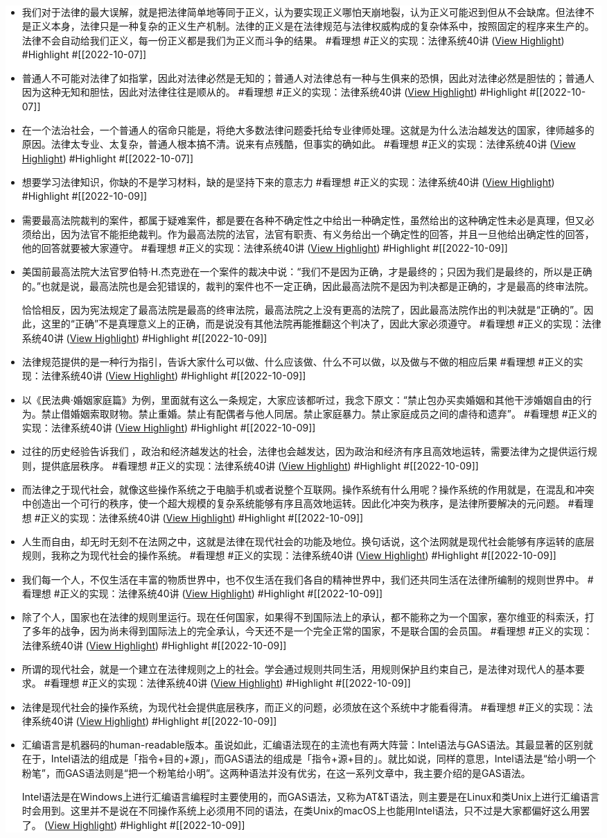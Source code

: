 - 我们对于法律的最大误解，就是把法律简单地等同于正义，认为要实现正义哪怕天崩地裂，认为正义可能迟到但从不会缺席。但法律不是正义本身，法律只是一种复杂的正义生产机制。法律的正义是在法律规范与法律权威构成的复杂体系中，按照固定的程序来生产的。法律不会自动给我们正义，每一份正义都是我们为正义而斗争的结果。 #看理想 #正义的实现：法律系统40讲 ([View Highlight](https://flomoapp.com/mine/?memo_id=NDA4NzI2MTY)) #Highlight #[[2022-10-07]]
- 普通人不可能对法律了如指掌，因此对法律必然是无知的；普通人对法律总有一种与生俱来的恐惧，因此对法律必然是胆怯的；普通人因为这种无知和胆怯，因此对法律往往是顺从的。 #看理想 #正义的实现：法律系统40讲 ([View Highlight](https://flomoapp.com/mine/?memo_id=NDA4NzIzOTQ)) #Highlight #[[2022-10-07]]
- 在一个法治社会，一个普通人的宿命只能是，将绝大多数法律问题委托给专业律师处理。这就是为什么法治越发达的国家，律师越多的原因。法律太专业、太复杂，普通人根本搞不清。说来有点残酷，但事实的确如此。 #看理想 #正义的实现：法律系统40讲 ([View Highlight](https://flomoapp.com/mine/?memo_id=NDA4NzIxNDQ)) #Highlight #[[2022-10-07]]
- 想要学习法律知识，你缺的不是学习材料，缺的是坚持下来的意志力 #看理想 #正义的实现：法律系统40讲 ([View Highlight](https://flomoapp.com/mine/?memo_id=NDEwMjA0NzU)) #Highlight #[[2022-10-09]]
- 需要最高法院裁判的案件，都属于疑难案件，都是要在各种不确定性之中给出一种确定性，虽然给出的这种确定性未必是真理，但又必须给出，因为法官不能拒绝裁判。作为最高法院的法官，法官有职责、有义务给出一个确定性的回答，并且一旦他给出确定性的回答，他的回答就要被大家遵守。 #看理想 #正义的实现：法律系统40讲 ([View Highlight](https://flomoapp.com/mine/?memo_id=NDEwMjEyNTU)) #Highlight #[[2022-10-09]]
- 美国前最高法院大法官罗伯特·H.杰克逊在一个案件的裁决中说：“我们不是因为正确，才是最终的；只因为我们是最终的，所以是正确的。”也就是说，最高法院也是会犯错误的，裁判的案件也不一定正确，因此最高法院不是因为判决都是正确的，才是最高的终审法院。
  
  恰恰相反，因为宪法规定了最高法院是最高的终审法院，最高法院之上没有更高的法院了，因此最高法院作出的判决就是“正确的”。因此，这里的“正确”不是真理意义上的正确，而是说没有其他法院再能推翻这个判决了，因此大家必须遵守。 #看理想 #正义的实现：法律系统40讲 ([View Highlight](https://flomoapp.com/mine/?memo_id=NDEwMjEyNDI)) #Highlight #[[2022-10-09]]
- 法律规范提供的是一种行为指引，告诉大家什么可以做、什么应该做、什么不可以做，以及做与不做的相应后果 #看理想 #正义的实现：法律系统40讲 ([View Highlight](https://flomoapp.com/mine/?memo_id=NDEwMjExMzE)) #Highlight #[[2022-10-09]]
- 以《民法典·婚姻家庭篇》为例，里面就有这么一条规定，大家应该都听过，我念下原文：“禁止包办买卖婚姻和其他干涉婚姻自由的行为。禁止借婚姻索取财物。禁止重婚。禁止有配偶者与他人同居。禁止家庭暴力。禁止家庭成员之间的虐待和遗弃”。 #看理想 #正义的实现：法律系统40讲 ([View Highlight](https://flomoapp.com/mine/?memo_id=NDEwMjEwOTQ)) #Highlight #[[2022-10-09]]
- 过往的历史经验告诉我们 ，政治和经济越发达的社会，法律也会越发达，因为政治和经济有序且高效地运转，需要法律为之提供运行规则，提供底层秩序。 #看理想 #正义的实现：法律系统40讲 ([View Highlight](https://flomoapp.com/mine/?memo_id=NDEwMjA4NTI)) #Highlight #[[2022-10-09]]
- 而法律之于现代社会，就像这些操作系统之于电脑手机或者说整个互联网。操作系统有什么用呢？操作系统的作用就是，在混乱和冲突中创造出一个可行的秩序，使一个超大规模的复杂系统能够有序且高效地运转。因此化冲突为秩序，是法律所要解决的元问题。 #看理想 #正义的实现：法律系统40讲 ([View Highlight](https://flomoapp.com/mine/?memo_id=NDEwMjA4Mjg)) #Highlight #[[2022-10-09]]
- 人生而自由，却无时无刻不在法网之中，这就是法律在现代社会的功能及地位。换句话说，这个法网就是现代社会能够有序运转的底层规则，我称之为现代社会的操作系统。 #看理想 #正义的实现：法律系统40讲 ([View Highlight](https://flomoapp.com/mine/?memo_id=NDEwMjA4MDU)) #Highlight #[[2022-10-09]]
- 我们每一个人，不仅生活在丰富的物质世界中，也不仅生活在我们各自的精神世界中，我们还共同生活在法律所编制的规则世界中。 #看理想 #正义的实现：法律系统40讲 ([View Highlight](https://flomoapp.com/mine/?memo_id=NDEwMjA3OTE)) #Highlight #[[2022-10-09]]
- 除了个人，国家也在法律的规则里运行。现在任何国家，如果得不到国际法上的承认，都不能称之为一个国家，塞尔维亚的科索沃，打了多年的战争，因为尚未得到国际法上的完全承认，今天还不是一个完全正常的国家，不是联合国的会员国。 #看理想 #正义的实现：法律系统40讲 ([View Highlight](https://flomoapp.com/mine/?memo_id=NDEwMjA3NDY)) #Highlight #[[2022-10-09]]
- 所谓的现代社会，就是一个建立在法律规则之上的社会。学会通过规则共同生活，用规则保护且约束自己，是法律对现代人的基本要求。 #看理想 #正义的实现：法律系统40讲 ([View Highlight](https://flomoapp.com/mine/?memo_id=NDEwMjA1MzQ)) #Highlight #[[2022-10-09]]
- 法律是现代社会的操作系统，为现代社会提供底层秩序，而正义的问题，必须放在这个系统中才能看得清。 #看理想 #正义的实现：法律系统40讲 ([View Highlight](https://flomoapp.com/mine/?memo_id=NDEwMjA1MDA)) #Highlight #[[2022-10-09]]
- 汇编语言是机器码的human-readable版本。虽说如此，汇编语法现在的主流也有两大阵营：Intel语法与GAS语法。其最显著的区别就在于，Intel语法的组成是「指令+目的+源」，而GAS语法的组成是「指令+源+目的」。就比如说，同样的意思，Intel语法是“给小明一个粉笔”，而GAS语法则是“把一个粉笔给小明”。这两种语法并没有优劣，在这一系列文章中，我主要介绍的是GAS语法。
  
  
  
  Intel语法是在Windows上进行汇编语言编程时主要使用的，而GAS语法，又称为AT&T语法，则主要是在Linux和类Unix上进行汇编语言时会用到。这里并不是说在不同操作系统上必须用不同的语法，在类Unix的macOS上也能用Intel语法，只不过是大家都偏好这么用罢了。 ([View Highlight](https://flomoapp.com/mine/?memo_id=NDEwODExNTE)) #Highlight #[[2022-10-09]]